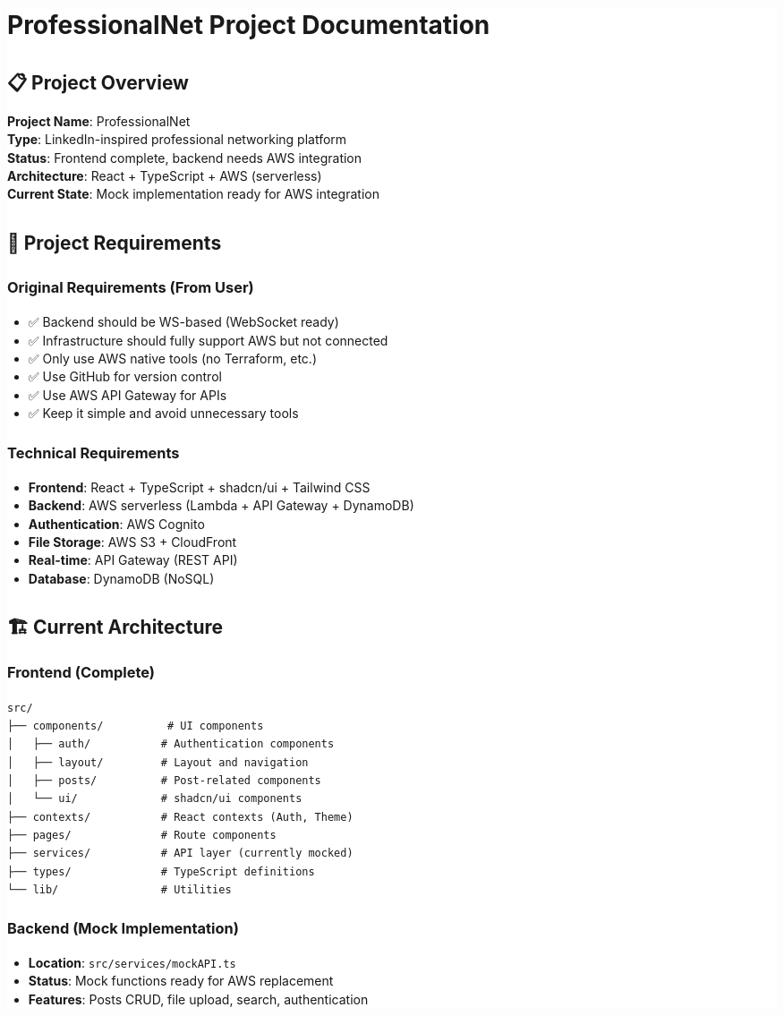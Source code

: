 # ProfessionalNet Project Documentation

## 📋 **Project Overview**

**Project Name**: ProfessionalNet  
**Type**: LinkedIn-inspired professional networking platform  
**Status**: Frontend complete, backend needs AWS integration  
**Architecture**: React + TypeScript + AWS (serverless)  
**Current State**: Mock implementation ready for AWS integration  

## 🎯 **Project Requirements**

### **Original Requirements (From User)**
- ✅ Backend should be WS-based (WebSocket ready)
- ✅ Infrastructure should fully support AWS but not connected
- ✅ Only use AWS native tools (no Terraform, etc.)
- ✅ Use GitHub for version control
- ✅ Use AWS API Gateway for APIs
- ✅ Keep it simple and avoid unnecessary tools

### **Technical Requirements**
- **Frontend**: React + TypeScript + shadcn/ui + Tailwind CSS
- **Backend**: AWS serverless (Lambda + API Gateway + DynamoDB)
- **Authentication**: AWS Cognito
- **File Storage**: AWS S3 + CloudFront
- **Real-time**: API Gateway (REST API)
- **Database**: DynamoDB (NoSQL)

## 🏗️ **Current Architecture**

### **Frontend (Complete)**
```
src/
├── components/          # UI components
│   ├── auth/           # Authentication components
│   ├── layout/         # Layout and navigation
│   ├── posts/          # Post-related components
│   └── ui/             # shadcn/ui components
├── contexts/           # React contexts (Auth, Theme)
├── pages/              # Route components
├── services/           # API layer (currently mocked)
├── types/              # TypeScript definitions
└── lib/                # Utilities
```

### **Backend (Mock Implementation)**
- **Location**: `src/services/mockAPI.ts`
- **Status**: Mock functions ready for AWS replacement
- **Features**: Posts CRUD, file upload, search, authentication
